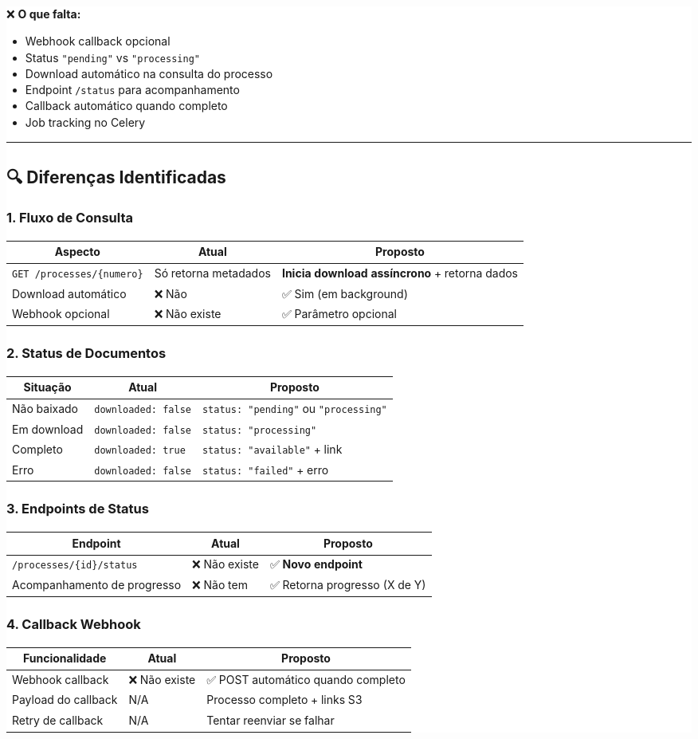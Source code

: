 ❌ **O que falta:**
- Webhook callback opcional
- Status `"pending"` vs `"processing"`
- Download automático na consulta do processo
- Endpoint `/status` para acompanhamento
- Callback automático quando completo
- Job tracking no Celery

---

## 🔍 Diferenças Identificadas

### 1. **Fluxo de Consulta**

| Aspecto | Atual | Proposto |
|---------|-------|----------|
| `GET /processes/{numero}` | Só retorna metadados | **Inicia download assíncrono** + retorna dados |
| Download automático | ❌ Não | ✅ Sim (em background) |
| Webhook opcional | ❌ Não existe | ✅ Parâmetro opcional |

### 2. **Status de Documentos**

| Situação | Atual | Proposto |
|----------|-------|----------|
| Não baixado | `downloaded: false` | `status: "pending"` ou `"processing"` |
| Em download | `downloaded: false` | `status: "processing"` |
| Completo | `downloaded: true` | `status: "available"` + link |
| Erro | `downloaded: false` | `status: "failed"` + erro |

### 3. **Endpoints de Status**

| Endpoint | Atual | Proposto |
|----------|-------|----------|
| `/processes/{id}/status` | ❌ Não existe | ✅ **Novo endpoint** |
| Acompanhamento de progresso | ❌ Não tem | ✅ Retorna progresso (X de Y) |

### 4. **Callback Webhook**

| Funcionalidade | Atual | Proposto |
|----------------|-------|----------|
| Webhook callback | ❌ Não existe | ✅ POST automático quando completo |
| Payload do callback | N/A | Processo completo + links S3 |
| Retry de callback | N/A | Tentar reenviar se falhar |
